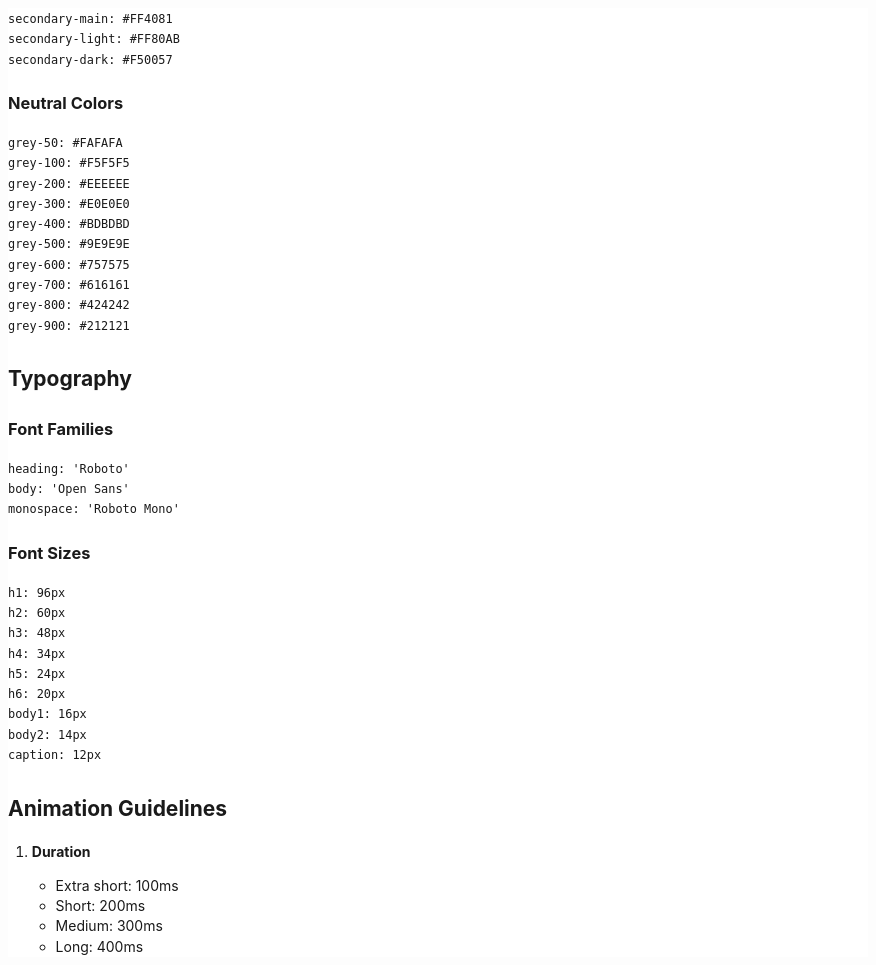 ```
secondary-main: #FF4081
secondary-light: #FF80AB
secondary-dark: #F50057
```

### Neutral Colors

```
grey-50: #FAFAFA
grey-100: #F5F5F5
grey-200: #EEEEEE
grey-300: #E0E0E0
grey-400: #BDBDBD
grey-500: #9E9E9E
grey-600: #757575
grey-700: #616161
grey-800: #424242
grey-900: #212121
```

## Typography

### Font Families

```
heading: 'Roboto'
body: 'Open Sans'
monospace: 'Roboto Mono'
```

### Font Sizes

```
h1: 96px
h2: 60px
h3: 48px
h4: 34px
h5: 24px
h6: 20px
body1: 16px
body2: 14px
caption: 12px
```

## Animation Guidelines

1. **Duration**

   - Extra short: 100ms
   - Short: 200ms
   - Medium: 300ms
   - Long: 400ms
